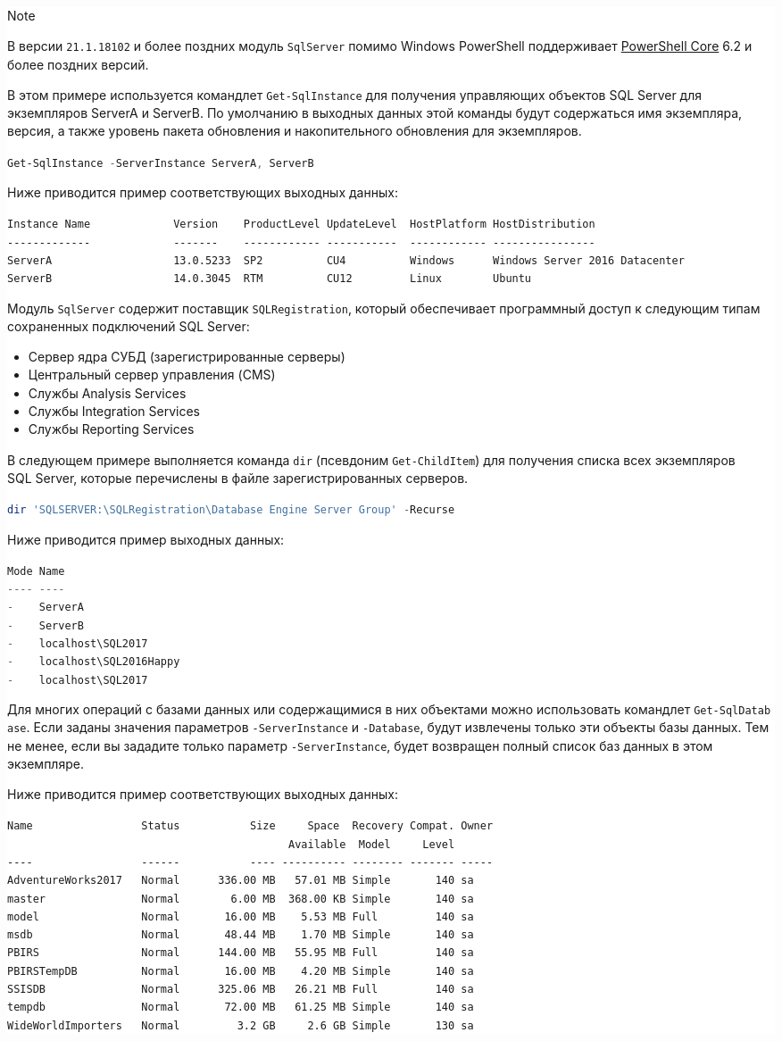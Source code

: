 > [!NOTE]
> В версии `21.1.18102` и более поздних модуль `SqlServer` помимо Windows PowerShell поддерживает [PowerShell Core](https://github.com/PowerShell/PowerShell) 6.2 и более поздних версий.

В этом примере используется командлет `Get-SqlInstance` для получения управляющих объектов SQL Server для экземпляров ServerA и ServerB.  По умолчанию в выходных данных этой команды будут содержаться имя экземпляра, версия, а также уровень пакета обновления и накопительного обновления для экземпляров.

```powershell
Get-SqlInstance -ServerInstance ServerA, ServerB
```

Ниже приводится пример соответствующих выходных данных:

```
Instance Name             Version    ProductLevel UpdateLevel  HostPlatform HostDistribution
-------------             -------    ------------ -----------  ------------ ----------------
ServerA                   13.0.5233  SP2          CU4          Windows      Windows Server 2016 Datacenter
ServerB                   14.0.3045  RTM          CU12         Linux        Ubuntu
```
Модуль `SqlServer` содержит поставщик `SQLRegistration`, который обеспечивает программный доступ к следующим типам сохраненных подключений SQL Server:

+ Сервер ядра СУБД (зарегистрированные серверы)
+ Центральный сервер управления (CMS)
+ Службы Analysis Services
+ Службы Integration Services
+ Службы Reporting Services

 В следующем примере выполняется команда `dir` (псевдоним `Get-ChildItem`) для получения списка всех экземпляров SQL Server, которые перечислены в файле зарегистрированных серверов.

```powershell
dir 'SQLSERVER:\SQLRegistration\Database Engine Server Group' -Recurse 
```

Ниже приводится пример выходных данных:

```powershell
Mode Name
---- ----
-    ServerA
-    ServerB
-    localhost\SQL2017
-    localhost\SQL2016Happy
-    localhost\SQL2017
```

Для многих операций с базами данных или содержащимися в них объектами можно использовать командлет `Get-SqlDatabase`.  Если заданы значения параметров `-ServerInstance` и `-Database`, будут извлечены только эти объекты базы данных.  Тем не менее, если вы зададите только параметр `-ServerInstance`, будет возвращен полный список баз данных в этом экземпляре.

Ниже приводится пример соответствующих выходных данных:

```
Name                 Status           Size     Space  Recovery Compat. Owner
                                            Available  Model     Level
----                 ------           ---- ---------- -------- ------- -----
AdventureWorks2017   Normal      336.00 MB   57.01 MB Simple       140 sa
master               Normal        6.00 MB  368.00 KB Simple       140 sa
model                Normal       16.00 MB    5.53 MB Full         140 sa
msdb                 Normal       48.44 MB    1.70 MB Simple       140 sa
PBIRS                Normal      144.00 MB   55.95 MB Full         140 sa
PBIRSTempDB          Normal       16.00 MB    4.20 MB Simple       140 sa
SSISDB               Normal      325.06 MB   26.21 MB Full         140 sa
tempdb               Normal       72.00 MB   61.25 MB Simple       140 sa
WideWorldImporters   Normal         3.2 GB     2.6 GB Simple       130 sa
```

[conduct-code]: https://opensource.microsoft.com/codeofconduct/
[conduct-FAQ]: https://opensource.microsoft.com/codeofconduct/faq/
[conduct-email]: mailto:opencode@microsoft.com